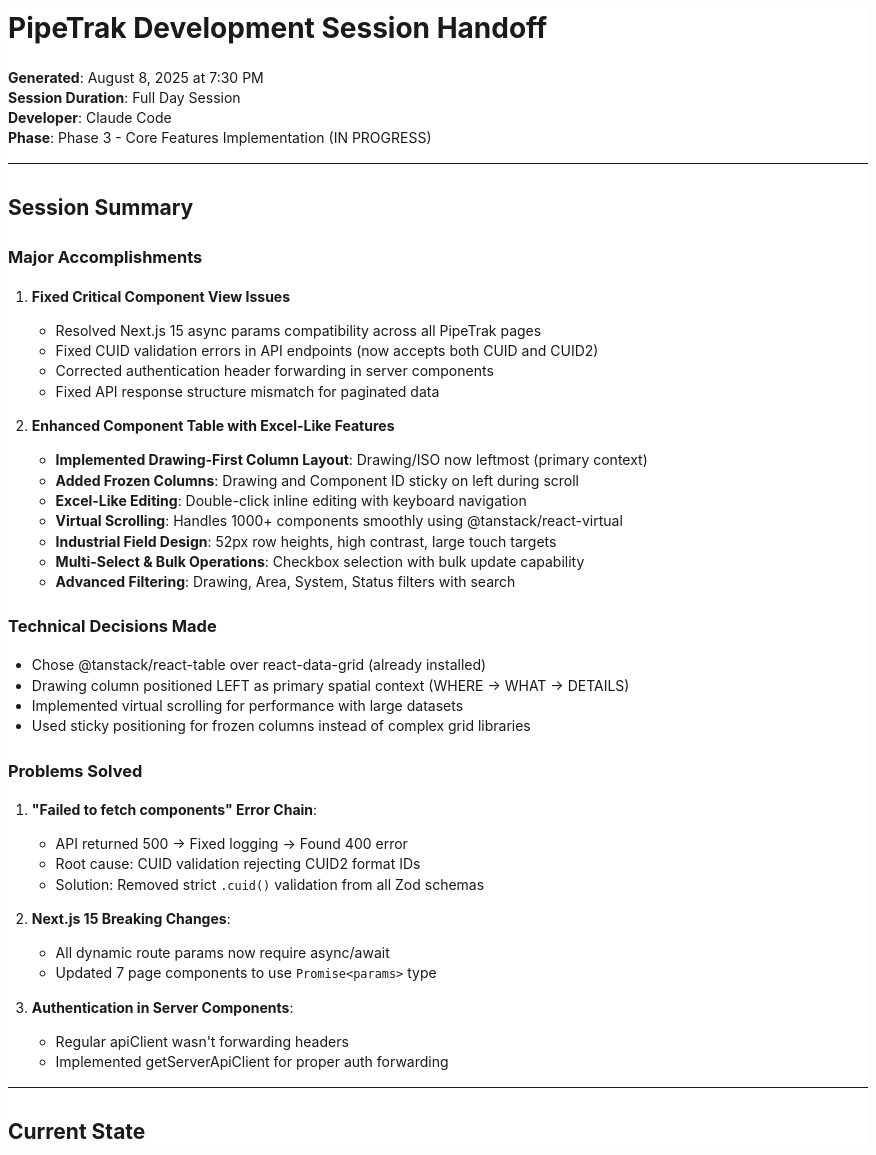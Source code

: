 # PipeTrak Development Session Handoff
**Generated**: August 8, 2025 at 7:30 PM  
**Session Duration**: Full Day Session  
**Developer**: Claude Code  
**Phase**: Phase 3 - Core Features Implementation (IN PROGRESS)

---

## Session Summary

### Major Accomplishments
1. **Fixed Critical Component View Issues**
   - Resolved Next.js 15 async params compatibility across all PipeTrak pages
   - Fixed CUID validation errors in API endpoints (now accepts both CUID and CUID2)
   - Corrected authentication header forwarding in server components
   - Fixed API response structure mismatch for paginated data

2. **Enhanced Component Table with Excel-Like Features**
   - **Implemented Drawing-First Column Layout**: Drawing/ISO now leftmost (primary context)
   - **Added Frozen Columns**: Drawing and Component ID sticky on left during scroll
   - **Excel-Like Editing**: Double-click inline editing with keyboard navigation
   - **Virtual Scrolling**: Handles 1000+ components smoothly using @tanstack/react-virtual
   - **Industrial Field Design**: 52px row heights, high contrast, large touch targets
   - **Multi-Select & Bulk Operations**: Checkbox selection with bulk update capability
   - **Advanced Filtering**: Drawing, Area, System, Status filters with search

### Technical Decisions Made
- Chose @tanstack/react-table over react-data-grid (already installed)
- Drawing column positioned LEFT as primary spatial context (WHERE → WHAT → DETAILS)
- Implemented virtual scrolling for performance with large datasets
- Used sticky positioning for frozen columns instead of complex grid libraries

### Problems Solved
1. **"Failed to fetch components" Error Chain**:
   - API returned 500 → Fixed logging → Found 400 error
   - Root cause: CUID validation rejecting CUID2 format IDs
   - Solution: Removed strict `.cuid()` validation from all Zod schemas

2. **Next.js 15 Breaking Changes**:
   - All dynamic route params now require async/await
   - Updated 7 page components to use `Promise<params>` type

3. **Authentication in Server Components**:
   - Regular apiClient wasn't forwarding headers
   - Implemented getServerApiClient for proper auth forwarding

---

## Current State
